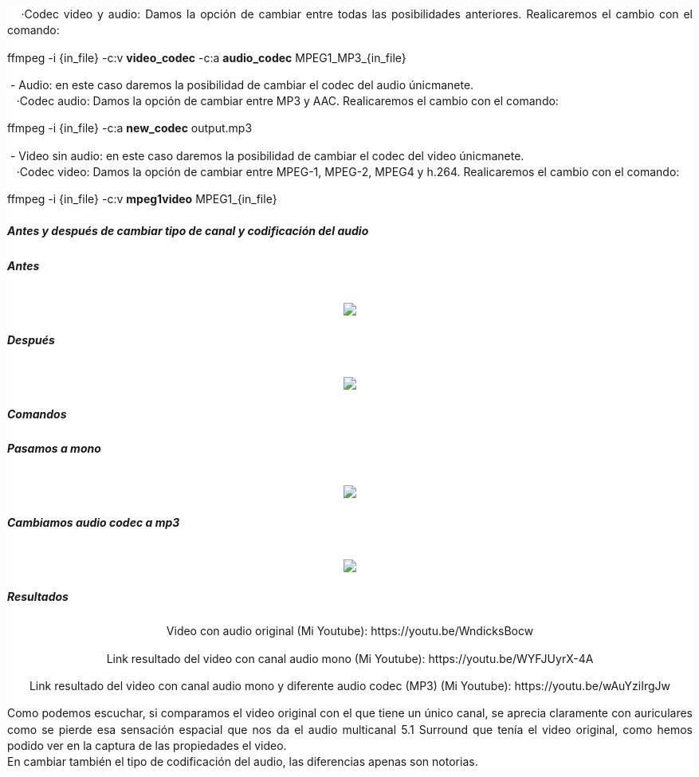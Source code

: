 <p align="justify">&nbsp;&nbsp;&nbsp;·Codec video y audio:  Damos la opción de cambiar entre todas las posibilidades anteriores. Realicaremos el cambio con el comando:</p><p align="justify">ffmpeg -i {in_file} -c:v <strong>video_codec</strong> -c:a <strong>audio_codec</strong> MPEG1_MP3_{in_file}</p>

<p align="justify">&nbsp;- Audio: en este caso daremos la posibilidad de cambiar el codec del audio únicmanete. <br>&nbsp;&nbsp;&nbsp;·Codec audio: Damos la opción de cambiar entre MP3 y AAC. Realicaremos el cambio con el comando:</p><p align="justify">ffmpeg -i {in_file} -c:a <strong>new_codec</strong> output.mp3</p>

<p align="justify">&nbsp;- Video sin audio: en este caso daremos la posibilidad de cambiar el codec del video únicmanete. <br>&nbsp;&nbsp;&nbsp;·Codec video: Damos la opción de cambiar entre MPEG-1, MPEG-2, MPEG4 y h.264. Realicaremos el cambio con el comando:</p><p align="justify">ffmpeg -i {in_file} -c:v <strong>mpeg1video</strong> MPEG1_{in_file}</p>



##### **Antes y después de cambiar tipo de canal y codificación del audio**
###### **Antes**
<p align="center">
  <img align="center" src="https://github.com/SixtoPineda/S2-SCAV/blob/main/EJERCICIO-4/propiedades_original.png" width="500" high="700"/>
</p>

###### **Después**

<p align="center">
  <img align="center" src="https://github.com/SixtoPineda/S2-SCAV/blob/main/EJERCICIO-4/propiedades_mono_mp3_final.png" width="500" high="700"/>
</p>

##### **Comandos**

###### **Pasamos a mono**

<p align="center">
  <img align="center" src="https://github.com/SixtoPineda/S2-SCAV/blob/main/EJERCICIO-4/pasarAMono.png" width="800"/>
</p>

###### **Cambiamos audio codec a mp3**   
   
<p align="center">
  <img align="center" src="https://github.com/SixtoPineda/S2-SCAV/blob/main/EJERCICIO-4/pasarA-MP3.png" width="800"/>
</p>


##### **Resultados**

<p align="center"> Video con audio original (Mi Youtube): https://youtu.be/WndicksBocw</p>
<p align="center"> Link resultado del video con canal audio mono (Mi Youtube): https://youtu.be/WYFJUyrX-4A</p>
<p align="center"> Link resultado del video con canal audio mono y diferente audio codec (MP3) (Mi Youtube): https://youtu.be/wAuYziIrgJw</p>

<p align="justify">Como podemos escuchar, si comparamos el video original con el que tiene un único canal, se aprecia claramente con auriculares como se pierde esa sensación espacial que nos da el audio multicanal 5.1 Surround que tenía el video original, como hemos podido ver en la captura de las propiedades el video.<br>En cambiar también el tipo de codificación del audio, las diferencias apenas son notorias.</p>
